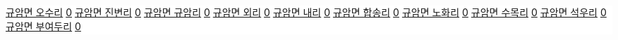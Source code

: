 
  <tr class="item">
    <td><a href="충청남도 부여군 규암면 오수리">규암면 오수리</a></td>
    <td><a href="충청남도 부여군 규암면 오수리">0</a></td>
  </tr>
    

  <tr class="item">
    <td><a href="충청남도 부여군 규암면 진변리">규암면 진변리</a></td>
    <td><a href="충청남도 부여군 규암면 진변리">0</a></td>
  </tr>
    

  <tr class="item">
    <td><a href="충청남도 부여군 규암면 규암리">규암면 규암리</a></td>
    <td><a href="충청남도 부여군 규암면 규암리">0</a></td>
  </tr>
    

  <tr class="item">
    <td><a href="충청남도 부여군 규암면 외리">규암면 외리</a></td>
    <td><a href="충청남도 부여군 규암면 외리">0</a></td>
  </tr>
    

  <tr class="item">
    <td><a href="충청남도 부여군 규암면 내리">규암면 내리</a></td>
    <td><a href="충청남도 부여군 규암면 내리">0</a></td>
  </tr>
    

  <tr class="item">
    <td><a href="충청남도 부여군 규암면 합송리">규암면 합송리</a></td>
    <td><a href="충청남도 부여군 규암면 합송리">0</a></td>
  </tr>
    

  <tr class="item">
    <td><a href="충청남도 부여군 규암면 노화리">규암면 노화리</a></td>
    <td><a href="충청남도 부여군 규암면 노화리">0</a></td>
  </tr>
    

  <tr class="item">
    <td><a href="충청남도 부여군 규암면 수목리">규암면 수목리</a></td>
    <td><a href="충청남도 부여군 규암면 수목리">0</a></td>
  </tr>
    

  <tr class="item">
    <td><a href="충청남도 부여군 규암면 석우리">규암면 석우리</a></td>
    <td><a href="충청남도 부여군 규암면 석우리">0</a></td>
  </tr>
    

  <tr class="item">
    <td><a href="충청남도 부여군 규암면 부여두리">규암면 부여두리</a></td>
    <td><a href="충청남도 부여군 규암면 부여두리">0</a></td>
  </tr>
    